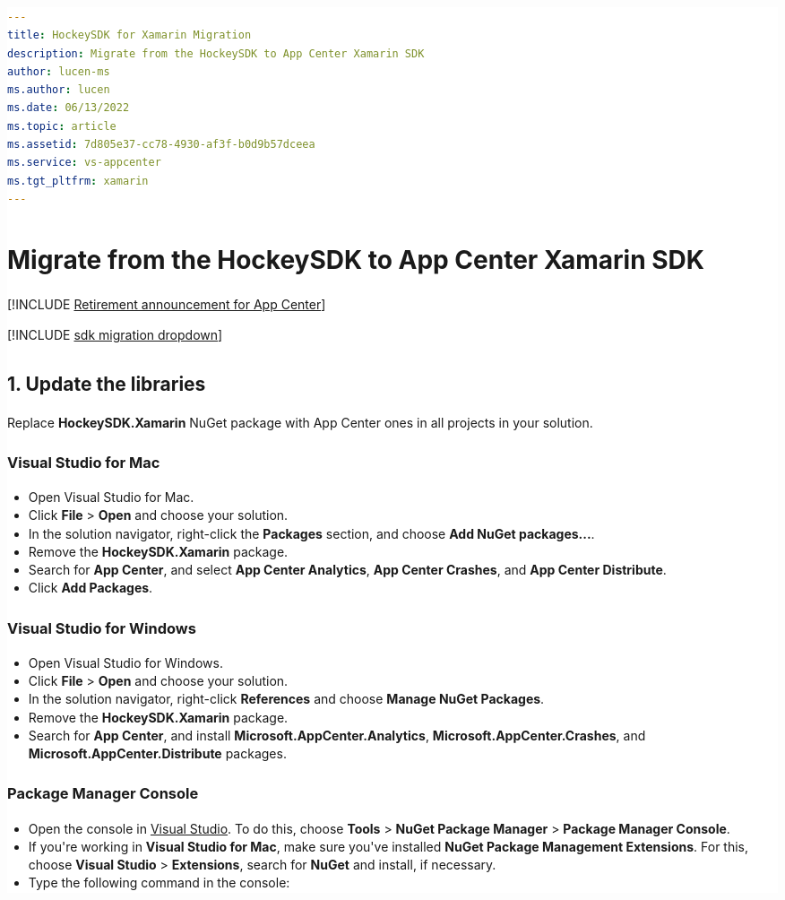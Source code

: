 ```yaml
---
title: HockeySDK for Xamarin Migration
description: Migrate from the HockeySDK to App Center Xamarin SDK
author: lucen-ms
ms.author: lucen
ms.date: 06/13/2022
ms.topic: article
ms.assetid: 7d805e37-cc78-4930-af3f-b0d9b57dceea
ms.service: vs-appcenter
ms.tgt_pltfrm: xamarin
---
```


# Migrate from the HockeySDK to App Center Xamarin SDK
[!INCLUDE [Retirement announcement for App Center](../includes/retirement.md)]

[!INCLUDE [sdk migration dropdown](includes/sdk-migration-dropdown.md)]

## 1. Update the libraries

Replace **HockeySDK.Xamarin** NuGet package with App Center ones in all projects in your solution.

### Visual Studio for Mac

* Open Visual Studio for Mac.
* Click **File** > **Open** and choose your solution.
* In the solution navigator, right-click the **Packages** section, and choose **Add NuGet packages...**.
* Remove the **HockeySDK.Xamarin** package.
* Search for **App Center**, and select **App Center Analytics**, **App Center Crashes**, and **App Center Distribute**.
* Click **Add Packages**.

### Visual Studio for Windows

* Open Visual Studio for Windows.
* Click **File** > **Open** and choose your solution.
* In the solution navigator, right-click **References** and choose **Manage NuGet Packages**.
* Remove the **HockeySDK.Xamarin** package.
* Search for **App Center**, and install **Microsoft.AppCenter.Analytics**, **Microsoft.AppCenter.Crashes**, and **Microsoft.AppCenter.Distribute** packages.

### Package Manager Console

* Open the console in [Visual Studio](https://visualstudio.microsoft.com/vs/). To do this, choose **Tools** > **NuGet Package Manager** > **Package Manager Console**.
* If you're working in **Visual Studio for Mac**, make sure you've installed **NuGet Package Management Extensions**. For this, choose **Visual Studio** > **Extensions**, search for **NuGet** and install, if necessary.
* Type the following command in the console:
